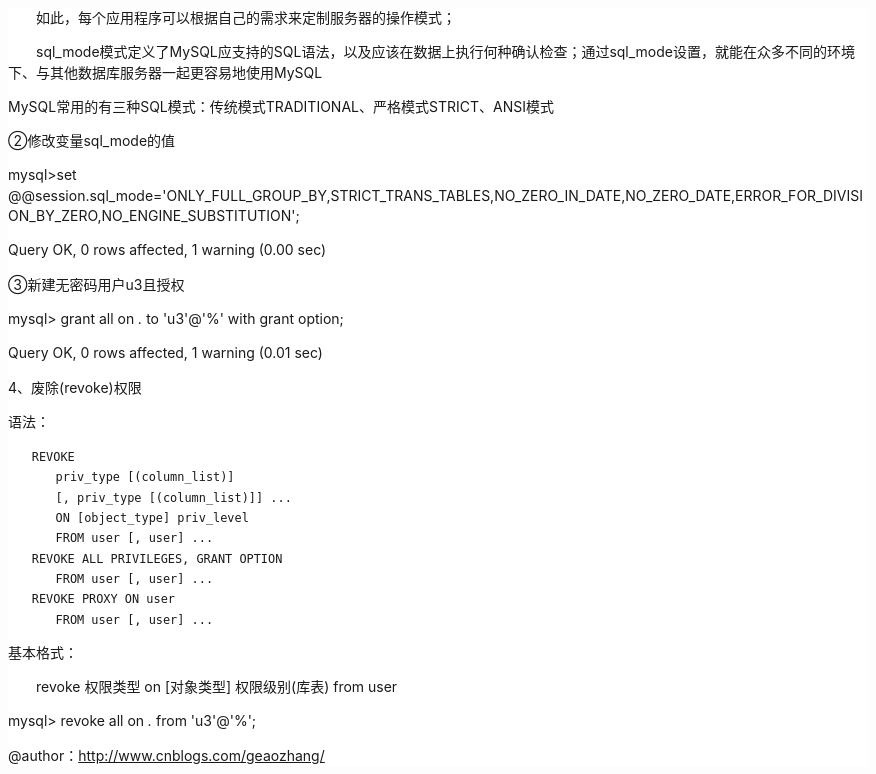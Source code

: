 　　如此，每个应用程序可以根据自己的需求来定制服务器的操作模式；

　　sql_mode模式定义了MySQL应支持的SQL语法，以及应该在数据上执行何种确认检查；通过sql_mode设置，就能在众多不同的环境下、与其他数据库服务器一起更容易地使用MySQL

MySQL常用的有三种SQL模式：传统模式TRADITIONAL、严格模式STRICT、ANSI模式

②修改变量sql_mode的值

mysql>set @@session.sql_mode='ONLY_FULL_GROUP_BY,STRICT_TRANS_TABLES,NO_ZERO_IN_DATE,NO_ZERO_DATE,ERROR_FOR_DIVISION_BY_ZERO,NO_ENGINE_SUBSTITUTION';

Query OK, 0 rows affected, 1 warning (0.00 sec)

③新建无密码用户u3且授权

mysql>  grant all on *.* to 'u3'@'%' with grant option;

Query OK, 0 rows affected, 1 warning (0.01 sec)

 

4、废除(revoke)权限

语法：

```
　　REVOKE
　　　　priv_type [(column_list)]
　　　　[, priv_type [(column_list)]] ...
　　　　ON [object_type] priv_level
　　　　FROM user [, user] ...
　　REVOKE ALL PRIVILEGES, GRANT OPTION
　　　　FROM user [, user] ...
　　REVOKE PROXY ON user
　　　　FROM user [, user] ...
```

基本格式：

　　revoke 权限类型 on [对象类型] 权限级别(库表) from user

mysql> revoke all on *.* from 'u3'@'%';

@author：http://www.cnblogs.com/geaozhang/